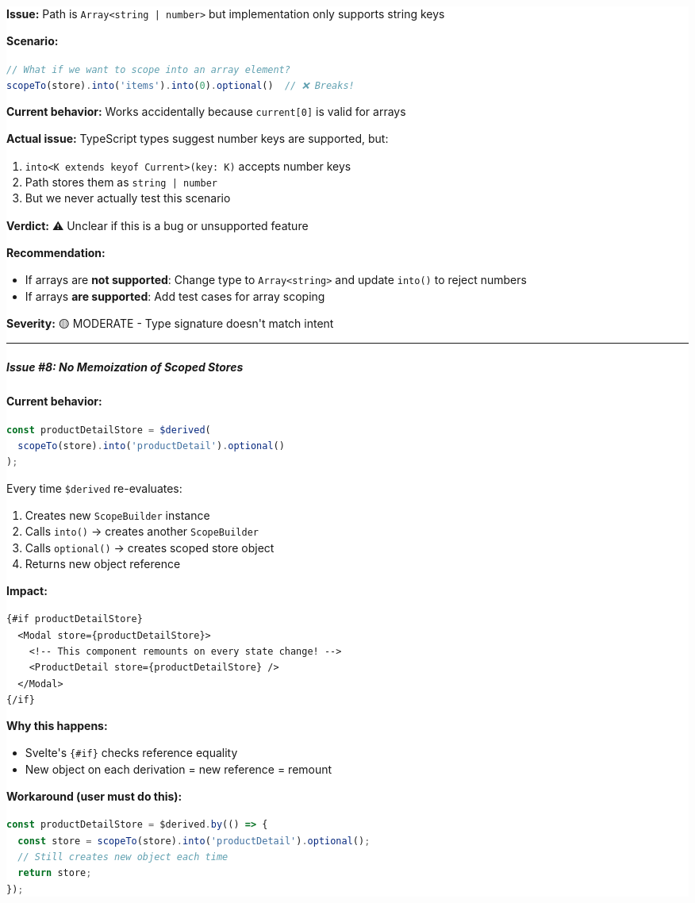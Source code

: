 **Issue:** Path is `Array<string | number>` but implementation only supports string keys

**Scenario:**
```typescript
// What if we want to scope into an array element?
scopeTo(store).into('items').into(0).optional()  // ❌ Breaks!
```

**Current behavior:** Works accidentally because `current[0]` is valid for arrays

**Actual issue:** TypeScript types suggest number keys are supported, but:
1. `into<K extends keyof Current>(key: K)` accepts number keys
2. Path stores them as `string | number`
3. But we never actually test this scenario

**Verdict:** ⚠️ Unclear if this is a bug or unsupported feature

**Recommendation:**
- If arrays are **not supported**: Change type to `Array<string>` and update `into()` to reject numbers
- If arrays **are supported**: Add test cases for array scoping

**Severity:** 🟡 MODERATE - Type signature doesn't match intent

---

##### Issue #8: No Memoization of Scoped Stores

**Current behavior:**
```typescript
const productDetailStore = $derived(
  scopeTo(store).into('productDetail').optional()
);
```

Every time `$derived` re-evaluates:
1. Creates new `ScopeBuilder` instance
2. Calls `into()` → creates another `ScopeBuilder`
3. Calls `optional()` → creates scoped store object
4. Returns new object reference

**Impact:**
```svelte
{#if productDetailStore}
  <Modal store={productDetailStore}>
    <!-- This component remounts on every state change! -->
    <ProductDetail store={productDetailStore} />
  </Modal>
{/if}
```

**Why this happens:**
- Svelte's `{#if}` checks reference equality
- New object on each derivation = new reference = remount

**Workaround (user must do this):**
```typescript
const productDetailStore = $derived.by(() => {
  const store = scopeTo(store).into('productDetail').optional();
  // Still creates new object each time
  return store;
});
```

